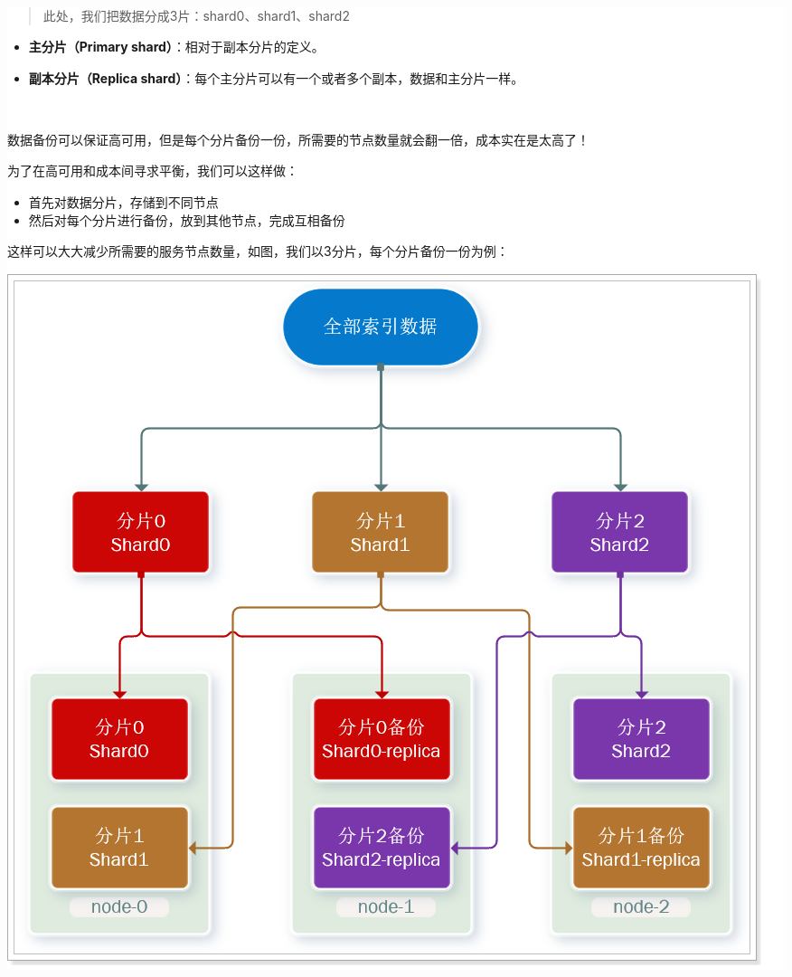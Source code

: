   > 此处，我们把数据分成3片：shard0、shard1、shard2

* **主分片（Primary shard）**：相对于副本分片的定义。

* **副本分片（Replica shard）**：每个主分片可以有一个或者多个副本，数据和主分片一样。

  ​	

数据备份可以保证高可用，但是每个分片备份一份，所需要的节点数量就会翻一倍，成本实在是太高了！

为了在高可用和成本间寻求平衡，我们可以这样做：

- 首先对数据分片，存储到不同节点
- 然后对每个分片进行备份，放到其他节点，完成互相备份

这样可以大大减少所需要的服务节点数量，如图，我们以3分片，每个分片备份一份为例：

![image-20200104124551912](assets/image-20200104124551912.png)
